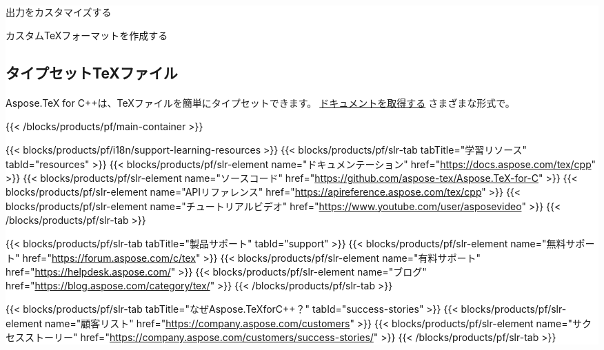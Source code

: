    </div>
   <div class="col-lg-4">
    <em class="fa fa-cogs ico-blue fa-2x col-lg-2">
    </em>
    <p class="col-lg-10">
     出力をカスタマイズする
    </p>
   </div>
   <div class="col-lg-4">
    <em class="fa fa-cogs ico-blue fa-2x col-lg-2">
    </em>
    <p class="col-lg-10">
     カスタムTeXフォーマットを作成する
    </p>
   </div>
   <div class="col-lg-12">
    <h2 class="h2title">
     タイプセットTeXファイル
    </h2>
    <p>
     Aspose.TeX for C++は、TeXファイルを簡単にタイプセットできます。 <a href="/tex/cpp/conversion/">ドキュメントを取得する</a> さまざまな形式で。
    </p>
   </div>
  </div>
 </div>
</div>


{{< /blocks/products/pf/main-container >}}


{{< blocks/products/pf/i18n/support-learning-resources >}}
{{< blocks/products/pf/slr-tab tabTitle="学習リソース" tabId="resources" >}}
{{< blocks/products/pf/slr-element name="ドキュメンテーション" href="https://docs.aspose.com/tex/cpp" >}}
{{< blocks/products/pf/slr-element name="ソースコード" href="https://github.com/aspose-tex/Aspose.TeX-for-C" >}}
{{< blocks/products/pf/slr-element name="APIリファレンス" href="https://apireference.aspose.com/tex/cpp" >}}
{{< blocks/products/pf/slr-element name="チュートリアルビデオ" href="https://www.youtube.com/user/asposevideo" >}}
{{< /blocks/products/pf/slr-tab >}}

{{< blocks/products/pf/slr-tab tabTitle="製品サポート" tabId="support" >}}
{{< blocks/products/pf/slr-element name="無料サポート" href="https://forum.aspose.com/c/tex" >}}
{{< blocks/products/pf/slr-element name="有料サポート" href="https://helpdesk.aspose.com/" >}}
{{< blocks/products/pf/slr-element name="ブログ" href="https://blog.aspose.com/category/tex/" >}}
{{< /blocks/products/pf/slr-tab >}}

{{< blocks/products/pf/slr-tab tabTitle="なぜAspose.TeXforC++？" tabId="success-stories" >}}
{{< blocks/products/pf/slr-element name="顧客リスト" href="https://company.aspose.com/customers" >}}
{{< blocks/products/pf/slr-element name="サクセスストーリー" href="https://company.aspose.com/customers/success-stories/" >}}
{{< /blocks/products/pf/slr-tab >}}

